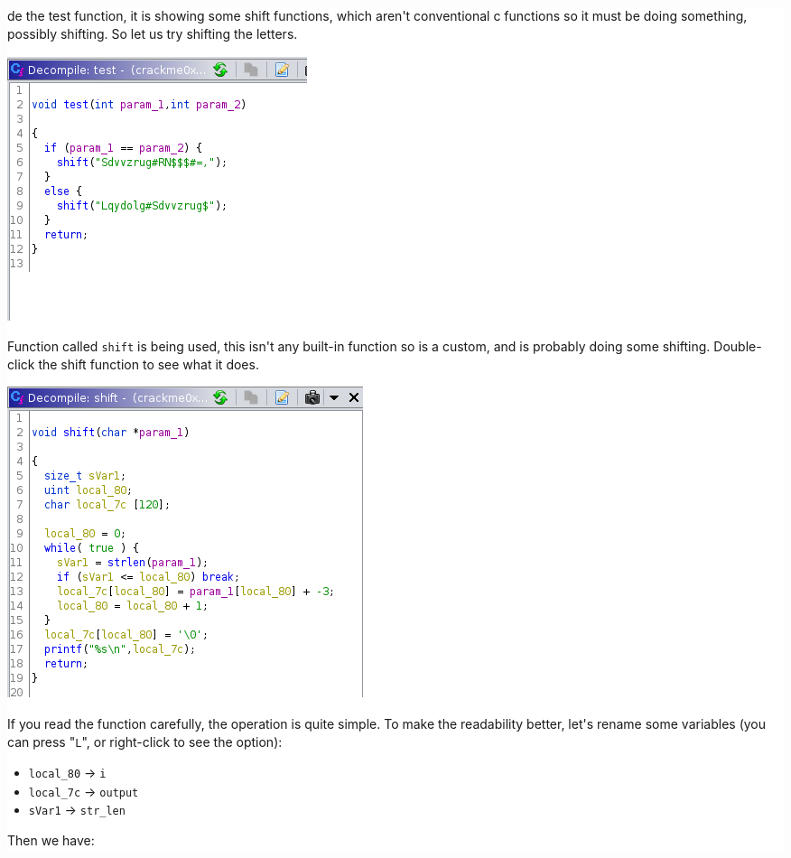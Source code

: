 de the test function, it is showing some shift functions, which aren't conventional c functions so it must be doing something, possibly shifting. So let us try shifting the letters.

![](<../.gitbook/assets/image (19).png>)

Function called `shift` is being used, this isn't any built-in function so is a custom, and is probably doing some shifting. Double-click the shift function to see what it does.

![](<../.gitbook/assets/image (20).png>)

If you read the function carefully, the operation is quite simple. To make the readability better, let's rename some variables (you can press "`L`", or right-click to see the option):

* `local_80` -> `i`
* `local_7c` -> `output`
* `sVar1` -> `str_len`

Then we have:
